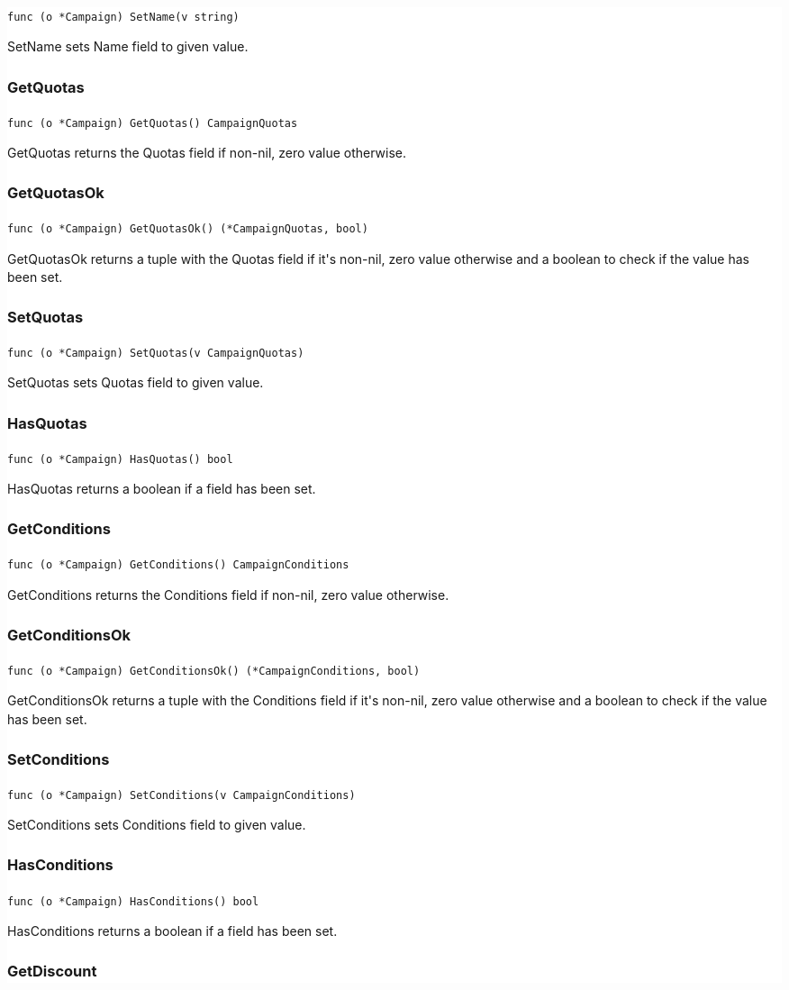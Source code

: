 `func (o *Campaign) SetName(v string)`

SetName sets Name field to given value.


### GetQuotas

`func (o *Campaign) GetQuotas() CampaignQuotas`

GetQuotas returns the Quotas field if non-nil, zero value otherwise.

### GetQuotasOk

`func (o *Campaign) GetQuotasOk() (*CampaignQuotas, bool)`

GetQuotasOk returns a tuple with the Quotas field if it's non-nil, zero value otherwise
and a boolean to check if the value has been set.

### SetQuotas

`func (o *Campaign) SetQuotas(v CampaignQuotas)`

SetQuotas sets Quotas field to given value.

### HasQuotas

`func (o *Campaign) HasQuotas() bool`

HasQuotas returns a boolean if a field has been set.

### GetConditions

`func (o *Campaign) GetConditions() CampaignConditions`

GetConditions returns the Conditions field if non-nil, zero value otherwise.

### GetConditionsOk

`func (o *Campaign) GetConditionsOk() (*CampaignConditions, bool)`

GetConditionsOk returns a tuple with the Conditions field if it's non-nil, zero value otherwise
and a boolean to check if the value has been set.

### SetConditions

`func (o *Campaign) SetConditions(v CampaignConditions)`

SetConditions sets Conditions field to given value.

### HasConditions

`func (o *Campaign) HasConditions() bool`

HasConditions returns a boolean if a field has been set.

### GetDiscount
